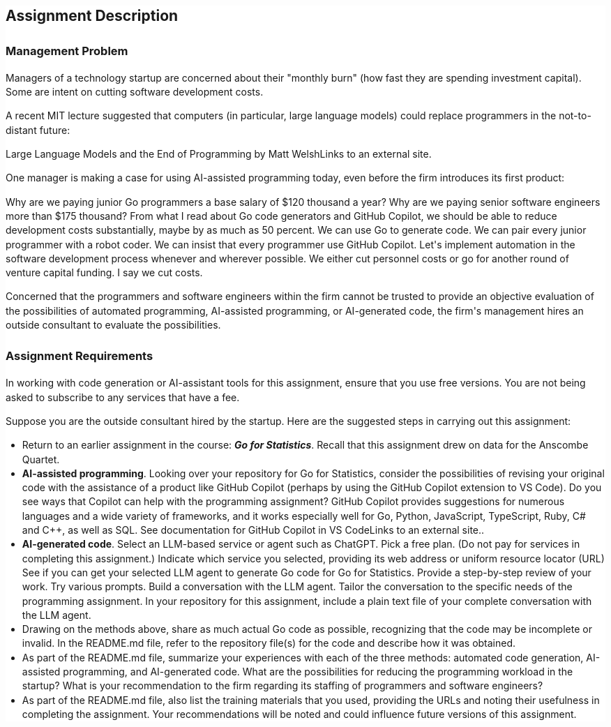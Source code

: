 ## Assignment Description

### Management Problem

Managers of a technology startup are concerned about their "monthly burn" (how fast they are spending investment capital). Some are intent on cutting software development costs.

A recent MIT lecture suggested that computers (in particular, large language models) could replace programmers in the not-to-distant future: 

Large Language Models and the End of Programming by Matt WelshLinks to an external site.

One manager is making a case for using AI-assisted programming today, even before the firm introduces its first product:

Why are we paying junior Go programmers a base salary of $120 thousand a year?  Why are we paying senior software engineers more than $175 thousand? From what I read about Go code generators and GitHub Copilot, we should be able to reduce development costs substantially, maybe by as much as 50 percent. We can use Go to generate code. We can pair every junior programmer with a robot coder. We can insist that every programmer use GitHub Copilot. Let's implement automation in the software development process whenever and wherever possible. We either cut personnel costs or go for another round of venture capital funding. I say we cut costs.

Concerned that the programmers and software engineers within the firm cannot be trusted to provide an objective evaluation of the possibilities of automated programming, AI-assisted programming, or AI-generated code, the firm's management hires an outside consultant to evaluate the possibilities.

### Assignment Requirements 

In working with code generation or AI-assistant tools for this assignment, ensure that you use free versions. You are not being asked to subscribe to any services that have a fee.

Suppose you are the outside consultant hired by the startup. Here are the suggested steps in carrying out this assignment:

* Return to an earlier assignment in the course: ***Go for Statistics***. Recall that this assignment drew on data for the Anscombe Quartet.
* **AI-assisted programming**. Looking over your repository for Go for Statistics, consider the possibilities of revising your original code with the assistance of a product like GitHub Copilot (perhaps by using the GitHub Copilot extension to VS Code). Do you see ways that Copilot can help with the programming assignment? GitHub Copilot provides suggestions for numerous languages and a wide variety of frameworks, and it works especially well for Go, Python, JavaScript, TypeScript, Ruby, C# and C++, as well as SQL. See documentation for GitHub Copilot in VS CodeLinks to an external site..
* **AI-generated code**. Select an LLM-based service or agent such as ChatGPT. Pick a free plan. (Do not pay for services in completing this assignment.) Indicate which service you selected, providing its web address or uniform resource locator (URL) See if you can get your selected LLM agent to generate Go code for Go for Statistics. Provide a step-by-step review of your work. Try various prompts. Build a conversation with the LLM agent. Tailor the conversation to the specific needs of the programming assignment. In your repository for this assignment, include a plain text file of your complete conversation with the LLM agent.
* Drawing on the methods above, share as much actual Go code as possible, recognizing that the code may be incomplete or invalid. In the README.md file, refer to the repository file(s) for the code and describe how it was obtained.
* As part of the README.md file, summarize your experiences with each of the three methods: automated code generation, AI-assisted programming, and AI-generated code. What are the possibilities for reducing the programming workload in the startup? What is your recommendation to the firm regarding its staffing of programmers and software engineers? 
* As part of the README.md file, also list the training materials that you used, providing the URLs and noting their usefulness in completing the assignment. Your recommendations will be noted and could influence future versions of this assignment.
